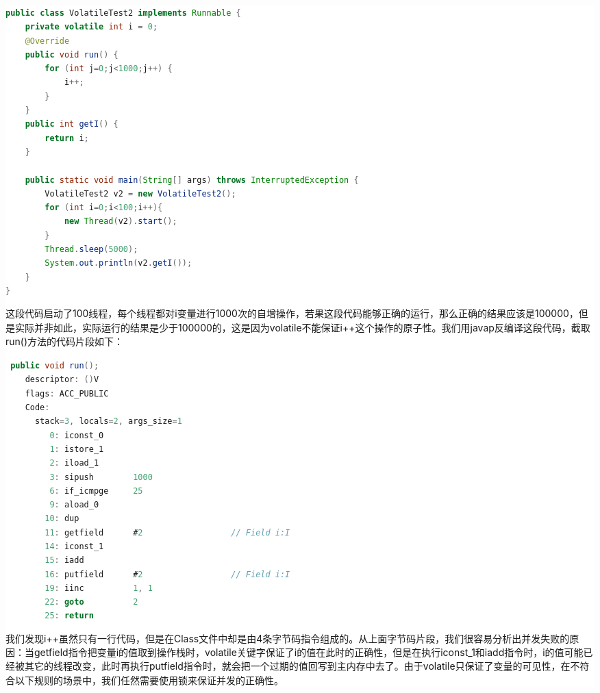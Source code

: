 ```java
public class VolatileTest2 implements Runnable {
    private volatile int i = 0;
    @Override
    public void run() {
        for (int j=0;j<1000;j++) {
            i++;
        }
    }
    public int getI() {
        return i;
    }

    public static void main(String[] args) throws InterruptedException {
        VolatileTest2 v2 = new VolatileTest2();
        for (int i=0;i<100;i++){
            new Thread(v2).start();
        }
        Thread.sleep(5000);
        System.out.println(v2.getI());
    }
}
```

这段代码启动了100线程，每个线程都对i变量进行1000次的自增操作，若果这段代码能够正确的运行，那么正确的结果应该是100000，但是实际并非如此，实际运行的结果是少于100000的，这是因为volatile不能保证i++这个操作的原子性。我们用javap反编译这段代码，截取run()方法的代码片段如下：

```java
 public void run();
    descriptor: ()V
    flags: ACC_PUBLIC
    Code:
      stack=3, locals=2, args_size=1
         0: iconst_0
         1: istore_1
         2: iload_1
         3: sipush        1000
         6: if_icmpge     25
         9: aload_0
        10: dup
        11: getfield      #2                  // Field i:I
        14: iconst_1
        15: iadd
        16: putfield      #2                  // Field i:I
        19: iinc          1, 1
        22: goto          2
        25: return

```

我们发现i++虽然只有一行代码，但是在Class文件中却是由4条字节码指令组成的。从上面字节码片段，我们很容易分析出并发失败的原因：当getfield指令把变量i的值取到操作栈时，volatile关键字保证了i的值在此时的正确性，但是在执行iconst_1和iadd指令时，i的值可能已经被其它的线程改变，此时再执行putfield指令时，就会把一个过期的值回写到主内存中去了。由于volatile只保证了变量的可见性，在不符合以下规则的场景中，我们任然需要使用锁来保证并发的正确性。
